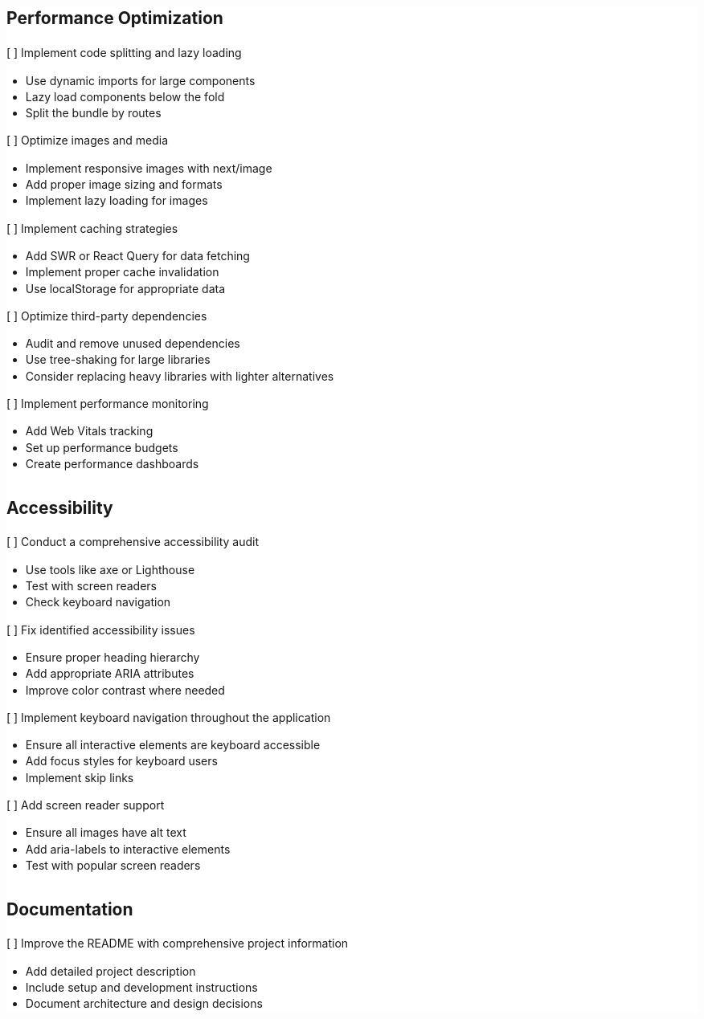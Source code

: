 ## Performance Optimization

[ ] Implement code splitting and lazy loading
   - Use dynamic imports for large components
   - Lazy load components below the fold
   - Split the bundle by routes

[ ] Optimize images and media
   - Implement responsive images with next/image
   - Add proper image sizing and formats
   - Implement lazy loading for images

[ ] Implement caching strategies
   - Add SWR or React Query for data fetching
   - Implement proper cache invalidation
   - Use localStorage for appropriate data

[ ] Optimize third-party dependencies
   - Audit and remove unused dependencies
   - Use tree-shaking for large libraries
   - Consider replacing heavy libraries with lighter alternatives

[ ] Implement performance monitoring
   - Add Web Vitals tracking
   - Set up performance budgets
   - Create performance dashboards

## Accessibility

[ ] Conduct a comprehensive accessibility audit
   - Use tools like axe or Lighthouse
   - Test with screen readers
   - Check keyboard navigation

[ ] Fix identified accessibility issues
   - Ensure proper heading hierarchy
   - Add appropriate ARIA attributes
   - Improve color contrast where needed

[ ] Implement keyboard navigation throughout the application
   - Ensure all interactive elements are keyboard accessible
   - Add focus styles for keyboard users
   - Implement skip links

[ ] Add screen reader support
   - Ensure all images have alt text
   - Add aria-labels to interactive elements
   - Test with popular screen readers

## Documentation

[ ] Improve the README with comprehensive project information
   - Add detailed project description
   - Include setup and development instructions
   - Document architecture and design decisions
